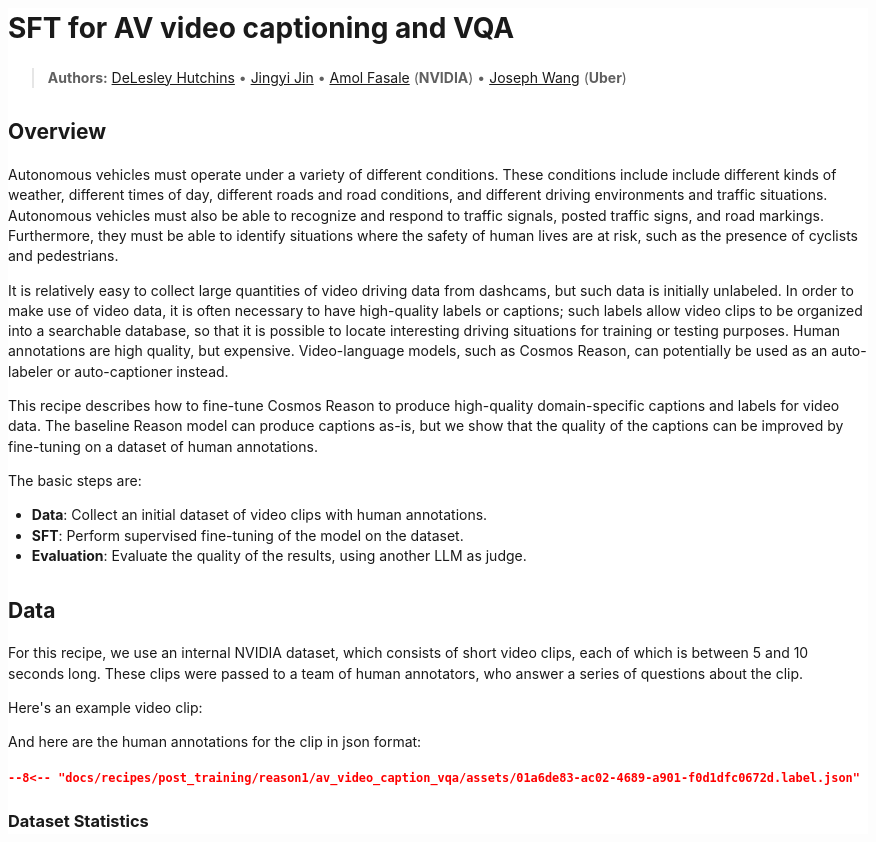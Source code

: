 # SFT for AV video captioning and VQA

> **Authors:**
[DeLesley Hutchins](https://www.linkedin.com/in/delesley-hutchins-ba48532b) • [Jingyi Jin](https://www.linkedin.com/in/jingyi-jin/) • [Amol Fasale](https://www.linkedin.com/in/amolfasale/) (**NVIDIA**) •
[Joseph Wang](https://www.linkedin.com/in/josephwangphd/) (**Uber**)

## Overview

Autonomous vehicles must operate under a variety of different conditions.  These conditions include include different kinds of weather, different times of day, different roads and road conditions, and different driving environments and traffic situations.  Autonomous vehicles must also be able to recognize and respond to traffic signals, posted traffic signs, and road markings.  Furthermore, they must be able to identify situations where the safety of human lives are at risk, such as the presence of cyclists and pedestrians.

It is relatively easy to collect large quantities of video driving data from dashcams, but such data is initially unlabeled.  In order to make use of video data, it is often necessary to have high-quality labels or captions; such labels allow video clips to be organized into a searchable database, so that it is possible to locate interesting  driving situations for training or testing purposes.  Human annotations are high quality, but expensive.  Video-language models, such as Cosmos Reason, can potentially be used as an auto-labeler or auto-captioner instead.

This recipe describes how to fine-tune Cosmos Reason to produce high-quality domain-specific captions and labels for video data.  The baseline Reason model can produce captions as-is, but we show that the quality of the captions can be improved by fine-tuning on a dataset of human annotations.

The basic steps are:

- **Data**: Collect an initial dataset of video clips with human annotations.
- **SFT**: Perform supervised fine-tuning of the model on the dataset.
- **Evaluation**: Evaluate the quality of the results, using another LLM as judge.

## Data

For this recipe, we use an internal NVIDIA dataset, which consists of short video clips, each of which is between 5 and 10 seconds long.  These clips were passed to a team of human annotators, who answer a series of questions about the clip.

Here's an example video clip:

<video controls width="1280">
  <source src="assets/01a6de83-ac02-4689-a901-f0d1dfc0672d.small.mp4" type="video/mp4">
</video>

And here are the human annotations for the clip in json format:

```json
--8<-- "docs/recipes/post_training/reason1/av_video_caption_vqa/assets/01a6de83-ac02-4689-a901-f0d1dfc0672d.label.json"
```

### Dataset Statistics
